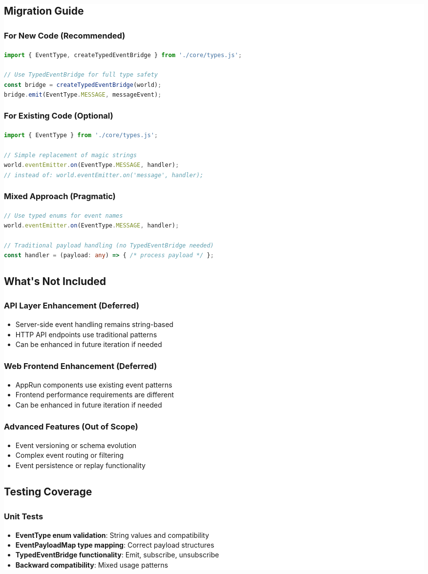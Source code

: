 ## Migration Guide

### For New Code (Recommended)
```typescript
import { EventType, createTypedEventBridge } from './core/types.js';

// Use TypedEventBridge for full type safety
const bridge = createTypedEventBridge(world);
bridge.emit(EventType.MESSAGE, messageEvent);
```

### For Existing Code (Optional)
```typescript
import { EventType } from './core/types.js';

// Simple replacement of magic strings
world.eventEmitter.on(EventType.MESSAGE, handler);
// instead of: world.eventEmitter.on('message', handler);
```

### Mixed Approach (Pragmatic)
```typescript
// Use typed enums for event names
world.eventEmitter.on(EventType.MESSAGE, handler);

// Traditional payload handling (no TypedEventBridge needed)
const handler = (payload: any) => { /* process payload */ };
```

## What's Not Included

### API Layer Enhancement (Deferred)
- Server-side event handling remains string-based
- HTTP API endpoints use traditional patterns
- Can be enhanced in future iteration if needed

### Web Frontend Enhancement (Deferred)  
- AppRun components use existing event patterns
- Frontend performance requirements are different
- Can be enhanced in future iteration if needed

### Advanced Features (Out of Scope)
- Event versioning or schema evolution
- Complex event routing or filtering
- Event persistence or replay functionality

## Testing Coverage

### Unit Tests
- **EventType enum validation**: String values and compatibility
- **EventPayloadMap type mapping**: Correct payload structures
- **TypedEventBridge functionality**: Emit, subscribe, unsubscribe
- **Backward compatibility**: Mixed usage patterns

